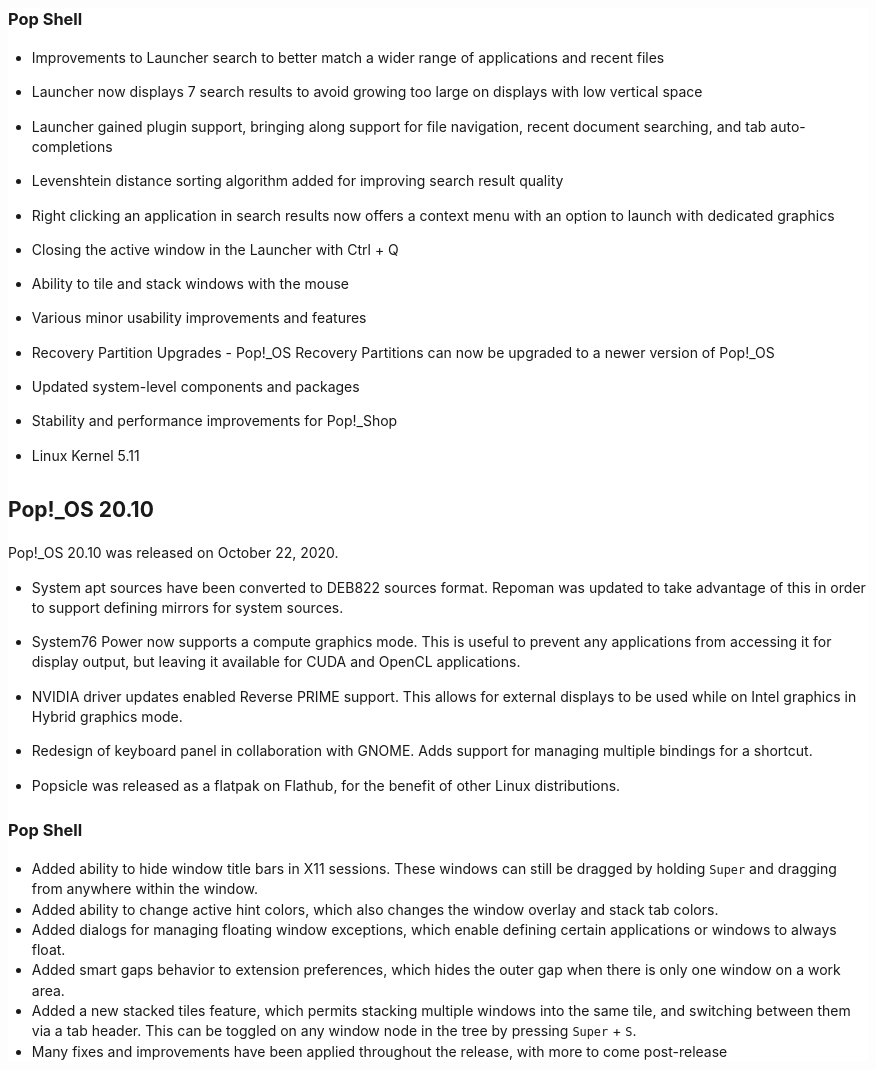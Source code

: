 ### Pop Shell

* Improvements to Launcher search to better match a wider range of applications and recent files
* Launcher now displays 7 search results to avoid growing too large on displays with low vertical space
* Launcher gained plugin support, bringing along support for file navigation, recent document searching, and tab auto-completions
* Levenshtein distance sorting algorithm added for improving search result quality
* Right clicking an application in search results now offers a context menu with an option to launch with dedicated graphics
* Closing the active window in the Launcher with Ctrl + Q
* Ability to tile and stack windows with the mouse
* Various minor usability improvements and features

* Recovery Partition Upgrades - Pop!_OS Recovery Partitions can now be upgraded to a newer version of Pop!_OS

* Updated system-level components and packages

* Stability and performance improvements for Pop!_Shop

* Linux Kernel 5.11

## Pop!_OS 20.10

Pop!_OS 20.10 was released on October 22, 2020.

* System apt sources have been converted to DEB822 sources format. Repoman was updated to take advantage of this in order to support defining mirrors for system sources.

* System76 Power now supports a compute graphics mode. This is useful to prevent any applications from accessing it for display output, but leaving it available for CUDA and OpenCL applications.

* NVIDIA driver updates enabled Reverse PRIME support. This allows for external displays to be used while on Intel graphics in Hybrid graphics mode.

* Redesign of keyboard panel in collaboration with GNOME. Adds support for managing multiple bindings for a shortcut.

* Popsicle was released as a flatpak on Flathub, for the benefit of other Linux distributions.

### Pop Shell

* Added ability to hide window title bars in X11 sessions. These windows can still be dragged by holding `Super` and dragging from anywhere within the window.
* Added ability to change active hint colors, which also changes the window overlay and stack tab colors.
* Added dialogs for managing floating window exceptions, which enable defining certain applications or windows to always float.
* Added smart gaps behavior to extension preferences, which hides the outer gap when there is only one window on a work area.
* Added a new stacked tiles feature, which permits stacking multiple windows into the same tile, and switching between them via a tab header. This can be toggled on any window node in the tree by pressing `Super` + `S`.
* Many fixes and improvements have been applied throughout the release, with more to come post-release
